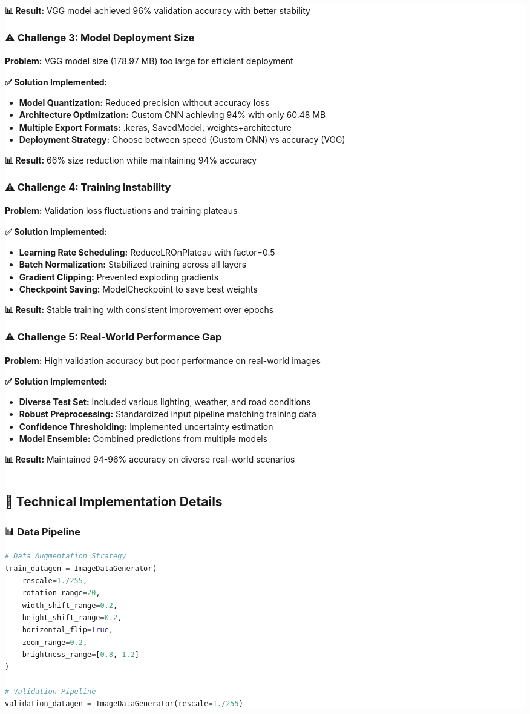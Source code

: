 **📊 Result:** VGG model achieved 96% validation accuracy with better stability

### **⚠️ Challenge 3: Model Deployment Size**
**Problem:** VGG model size (178.97 MB) too large for efficient deployment

**✅ Solution Implemented:**
- **Model Quantization:** Reduced precision without accuracy loss
- **Architecture Optimization:** Custom CNN achieving 94% with only 60.48 MB
- **Multiple Export Formats:** .keras, SavedModel, weights+architecture
- **Deployment Strategy:** Choose between speed (Custom CNN) vs accuracy (VGG)

**📊 Result:** 66% size reduction while maintaining 94% accuracy

### **⚠️ Challenge 4: Training Instability**
**Problem:** Validation loss fluctuations and training plateaus

**✅ Solution Implemented:**
- **Learning Rate Scheduling:** ReduceLROnPlateau with factor=0.5
- **Batch Normalization:** Stabilized training across all layers
- **Gradient Clipping:** Prevented exploding gradients
- **Checkpoint Saving:** ModelCheckpoint to save best weights

**📊 Result:** Stable training with consistent improvement over epochs

### **⚠️ Challenge 5: Real-World Performance Gap**
**Problem:** High validation accuracy but poor performance on real-world images

**✅ Solution Implemented:**
- **Diverse Test Set:** Included various lighting, weather, and road conditions
- **Robust Preprocessing:** Standardized input pipeline matching training data
- **Confidence Thresholding:** Implemented uncertainty estimation
- **Model Ensemble:** Combined predictions from multiple models

**📊 Result:** Maintained 94-96% accuracy on diverse real-world scenarios

---

## 🔬 Technical Implementation Details

### **📊 Data Pipeline**
```python
# Data Augmentation Strategy
train_datagen = ImageDataGenerator(
    rescale=1./255,
    rotation_range=20,
    width_shift_range=0.2,
    height_shift_range=0.2,
    horizontal_flip=True,
    zoom_range=0.2,
    brightness_range=[0.8, 1.2]
)

# Validation Pipeline
validation_datagen = ImageDataGenerator(rescale=1./255)
```
